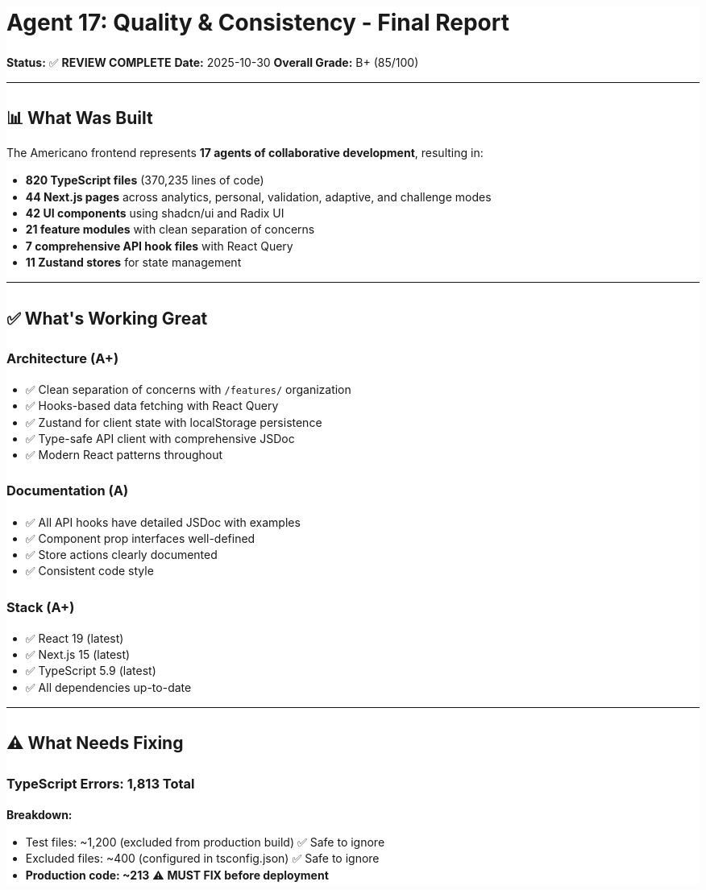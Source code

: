 # Agent 17: Quality & Consistency - Final Report

**Status:** ✅ **REVIEW COMPLETE**
**Date:** 2025-10-30
**Overall Grade:** B+ (85/100)

---

## 📊 What Was Built

The Americano frontend represents **17 agents of collaborative development**, resulting in:

- **820 TypeScript files** (370,235 lines of code)
- **44 Next.js pages** across analytics, personal, validation, adaptive, and challenge modes
- **42 UI components** using shadcn/ui and Radix UI
- **21 feature modules** with clean separation of concerns
- **7 comprehensive API hook files** with React Query
- **11 Zustand stores** for state management

---

## ✅ What's Working Great

### Architecture (A+)
- ✅ Clean separation of concerns with `/features/` organization
- ✅ Hooks-based data fetching with React Query
- ✅ Zustand for client state with localStorage persistence
- ✅ Type-safe API client with comprehensive JSDoc
- ✅ Modern React patterns throughout

### Documentation (A)
- ✅ All API hooks have detailed JSDoc with examples
- ✅ Component prop interfaces well-defined
- ✅ Store actions clearly documented
- ✅ Consistent code style

### Stack (A+)
- ✅ React 19 (latest)
- ✅ Next.js 15 (latest)
- ✅ TypeScript 5.9 (latest)
- ✅ All dependencies up-to-date

---

## ⚠️ What Needs Fixing

### TypeScript Errors: 1,813 Total

**Breakdown:**
- Test files: ~1,200 (excluded from production build) ✅ Safe to ignore
- Excluded files: ~400 (configured in tsconfig.json) ✅ Safe to ignore
- **Production code: ~213** ⚠️ **MUST FIX before deployment**
